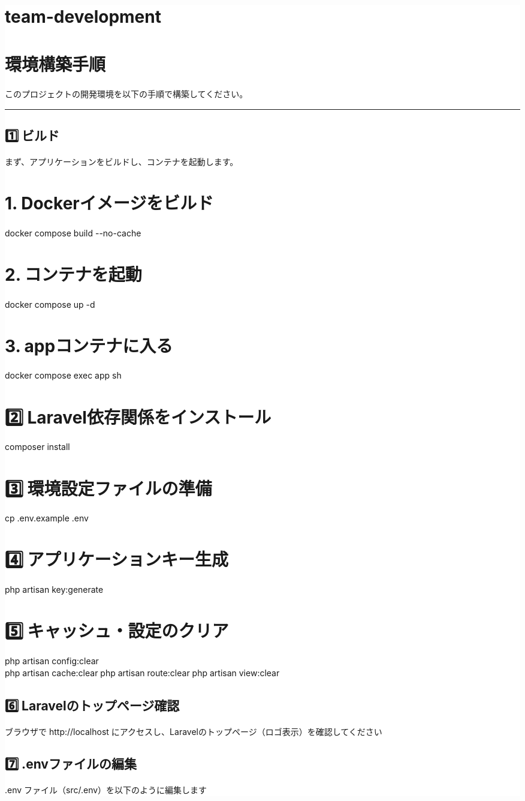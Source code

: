 # team-development

# 環境構築手順
このプロジェクトの開発環境を以下の手順で構築してください。

---

## 1️⃣ ビルド

まず、アプリケーションをビルドし、コンテナを起動します。

# 1. Dockerイメージをビルド
docker compose build --no-cache

# 2. コンテナを起動
docker compose up -d

# 3. appコンテナに入る
docker compose exec app sh

# 2️⃣ Laravel依存関係をインストール
composer install 

# 3️⃣ 環境設定ファイルの準備
cp .env.example .env 

# 4️⃣ アプリケーションキー生成
php artisan key:generate

# 5️⃣ キャッシュ・設定のクリア
php artisan config:clear                 
php artisan cache:clear
php artisan route:clear
php artisan view:clear

## 6️⃣ Laravelのトップページ確認
ブラウザで http://localhost にアクセスし、Laravelのトップページ（ロゴ表示）を確認してください

## 7️⃣ .envファイルの編集
.env ファイル（src/.env）を以下のように編集します
